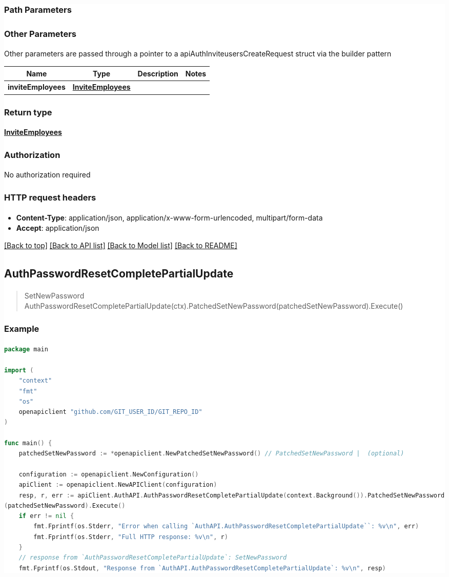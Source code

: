### Path Parameters



### Other Parameters

Other parameters are passed through a pointer to a apiAuthInviteusersCreateRequest struct via the builder pattern


Name | Type | Description  | Notes
------------- | ------------- | ------------- | -------------
 **inviteEmployees** | [**InviteEmployees**](InviteEmployees.md) |  | 

### Return type

[**InviteEmployees**](InviteEmployees.md)

### Authorization

No authorization required

### HTTP request headers

- **Content-Type**: application/json, application/x-www-form-urlencoded, multipart/form-data
- **Accept**: application/json

[[Back to top]](#) [[Back to API list]](../README.md#documentation-for-api-endpoints)
[[Back to Model list]](../README.md#documentation-for-models)
[[Back to README]](../README.md)


## AuthPasswordResetCompletePartialUpdate

> SetNewPassword AuthPasswordResetCompletePartialUpdate(ctx).PatchedSetNewPassword(patchedSetNewPassword).Execute()



### Example

```go
package main

import (
	"context"
	"fmt"
	"os"
	openapiclient "github.com/GIT_USER_ID/GIT_REPO_ID"
)

func main() {
	patchedSetNewPassword := *openapiclient.NewPatchedSetNewPassword() // PatchedSetNewPassword |  (optional)

	configuration := openapiclient.NewConfiguration()
	apiClient := openapiclient.NewAPIClient(configuration)
	resp, r, err := apiClient.AuthAPI.AuthPasswordResetCompletePartialUpdate(context.Background()).PatchedSetNewPassword(patchedSetNewPassword).Execute()
	if err != nil {
		fmt.Fprintf(os.Stderr, "Error when calling `AuthAPI.AuthPasswordResetCompletePartialUpdate``: %v\n", err)
		fmt.Fprintf(os.Stderr, "Full HTTP response: %v\n", r)
	}
	// response from `AuthPasswordResetCompletePartialUpdate`: SetNewPassword
	fmt.Fprintf(os.Stdout, "Response from `AuthAPI.AuthPasswordResetCompletePartialUpdate`: %v\n", resp)
```